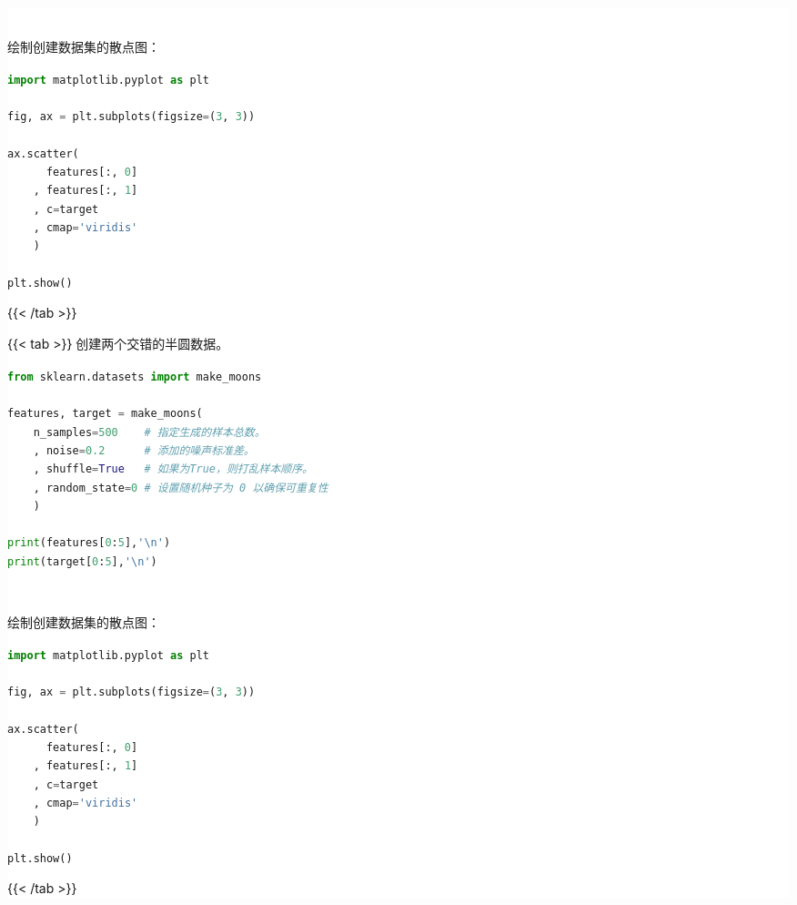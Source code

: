<br>

绘制创建数据集的散点图：

```python
import matplotlib.pyplot as plt

fig, ax = plt.subplots(figsize=(3, 3))

ax.scatter(
      features[:, 0]
    , features[:, 1]
    , c=target
    , cmap='viridis'
    )

plt.show()
```
  {{< /tab >}}



  {{< tab >}}
创建两个交错的半圆数据。

```python
from sklearn.datasets import make_moons

features, target = make_moons(
	n_samples=500    # 指定生成的样本总数。
	, noise=0.2      # 添加的噪声标准差。
    , shuffle=True   # 如果为True，则打乱样本顺序。
	, random_state=0 # 设置随机种子为 0 以确保可重复性
	)

print(features[0:5],'\n')
print(target[0:5],'\n')
```


<br>

绘制创建数据集的散点图：

```python
import matplotlib.pyplot as plt

fig, ax = plt.subplots(figsize=(3, 3))

ax.scatter(
      features[:, 0]
    , features[:, 1]
    , c=target
    , cmap='viridis'
    )

plt.show()
```
  {{< /tab >}}
